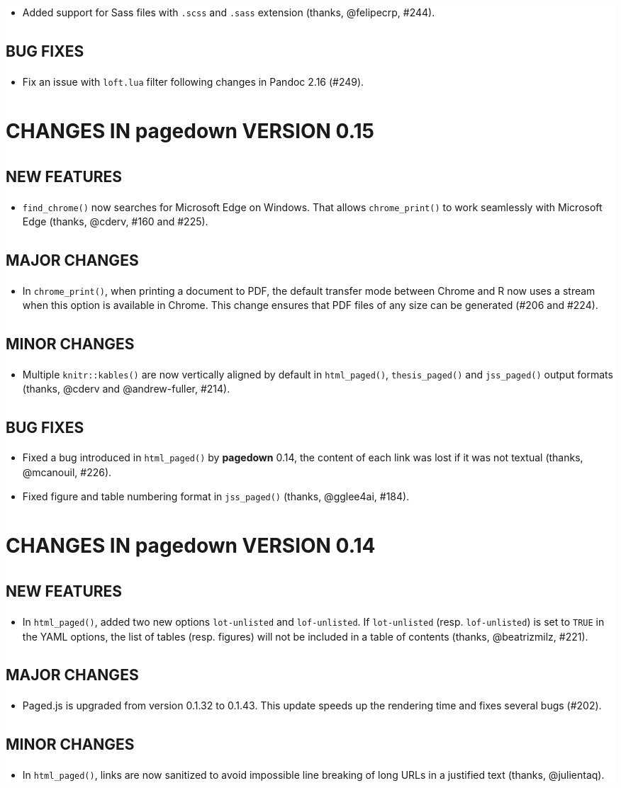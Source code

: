 - Added support for Sass files with `.scss` and `.sass` extension (thanks, @felipecrp, #244).

## BUG FIXES

- Fix an issue with `loft.lua` filter following changes in Pandoc 2.16 (#249).

# CHANGES IN pagedown VERSION 0.15

## NEW FEATURES

- `find_chrome()` now searches for Microsoft Edge on Windows. That allows `chrome_print()` to work seamlessly with Microsoft Edge (thanks, @cderv, #160 and #225).    

## MAJOR CHANGES

- In `chrome_print()`, when printing a document to PDF, the default transfer mode between Chrome and R now uses a stream when this option is available in Chrome. This change ensures that PDF files of any size can be generated (#206 and #224).

## MINOR CHANGES

- Multiple `knitr::kables()` are now vertically aligned by default in `html_paged()`, `thesis_paged()` and `jss_paged()` output formats (thanks, @cderv and @andrew-fuller, #214).

## BUG FIXES

- Fixed a bug introduced in `html_paged()` by **pagedown** 0.14, the content of each link was lost if it was not textual (thanks, @mcanouil, #226).

- Fixed figure and table numbering format in `jss_paged()` (thanks, @gglee4ai, #184).

# CHANGES IN pagedown VERSION 0.14

## NEW FEATURES

- In `html_paged()`, added two new options `lot-unlisted` and `lof-unlisted`. If `lot-unlisted` (resp. `lof-unlisted`) is set to `TRUE` in the YAML options, the list of tables (resp. figures) will not be included in a table of contents (thanks, @beatrizmilz, #221).    

## MAJOR CHANGES

- Paged.js is upgraded from version 0.1.32 to 0.1.43. This update speeds up the rendering time and fixes several bugs (#202).

## MINOR CHANGES

- In `html_paged()`, links are now sanitized to avoid impossible line breaking of long URLs in a justified text (thanks, @julientaq). 
